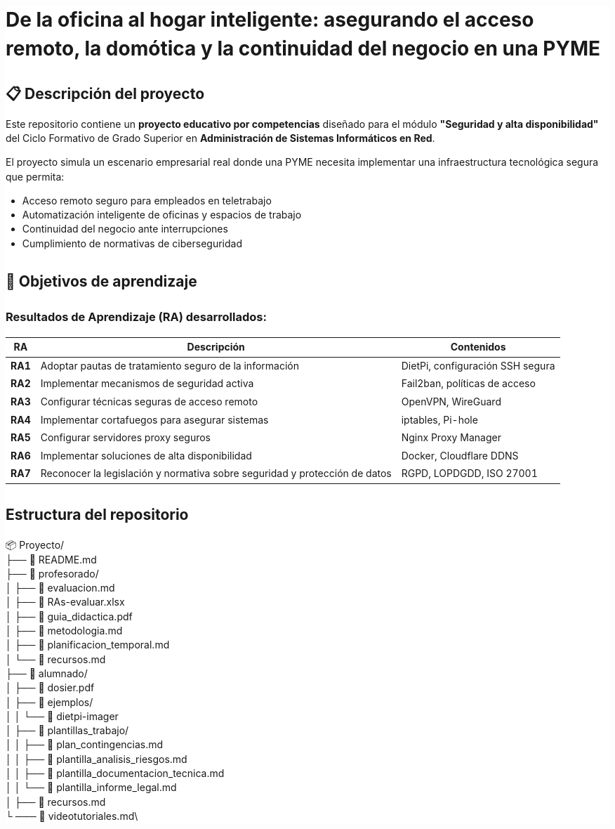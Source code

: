 # De la oficina al hogar inteligente: asegurando el acceso remoto, la domótica y la continuidad del negocio en una PYME

## 📋 Descripción del proyecto

Este repositorio contiene un **proyecto educativo por competencias** diseñado para el módulo **"Seguridad y alta disponibilidad"** del Ciclo Formativo de Grado Superior en **Administración de Sistemas Informáticos en Red**.

El proyecto simula un escenario empresarial real donde una PYME necesita implementar una infraestructura tecnológica segura que permita:
- Acceso remoto seguro para empleados en teletrabajo
- Automatización inteligente de oficinas y espacios de trabajo
- Continuidad del negocio ante interrupciones
- Cumplimiento de normativas de ciberseguridad

## 🎯 Objetivos de aprendizaje

### Resultados de Aprendizaje (RA) desarrollados:

| RA | Descripción | Contenidos |
|----|-----------|-----------| 
| **RA1** | Adoptar pautas de tratamiento seguro de la información | DietPi, configuración SSH segura |
| **RA2** | Implementar mecanismos de seguridad activa | Fail2ban, políticas de acceso |
| **RA3** | Configurar técnicas seguras de acceso remoto | OpenVPN, WireGuard |
| **RA4** | Implementar cortafuegos para asegurar sistemas | iptables, Pi-hole |
| **RA5** | Configurar servidores proxy seguros | Nginx Proxy Manager |
| **RA6** | Implementar soluciones de alta disponibilidad | Docker, Cloudflare DDNS |
| **RA7** | Reconocer la legislación y normativa sobre seguridad y protección de datos | RGPD, LOPDGDD, ISO 27001 |

## Estructura del repositorio

📦 Proyecto/\
├── 📄 README.md\
├── 📁 profesorado/\
│ ├── 📄 evaluacion.md\
│ ├── 📄 RAs-evaluar.xlsx\
│ ├── 📄 guia_didactica.pdf\
│ ├── 📄 metodologia.md\
│ ├── 📄 planificacion_temporal.md\
│ └── 📄 recursos.md\
├── 📁 alumnado/\
│ ├── 📄 dosier.pdf\
│ ├── 📁 ejemplos/\
│ │ └── 📄 dietpi-imager\
│ ├── 📁 plantillas_trabajo/\
│ │ ├── 📄 plan_contingencias.md\
│ │ ├── 📄 plantilla_analisis_riesgos.md\
│ │ ├── 📄 plantilla_documentacion_tecnica.md\
│ │ └── 📄 plantilla_informe_legal.md\
│ ├── 📄 recursos.md\
└ ─── 📄 videotutoriales.md\
